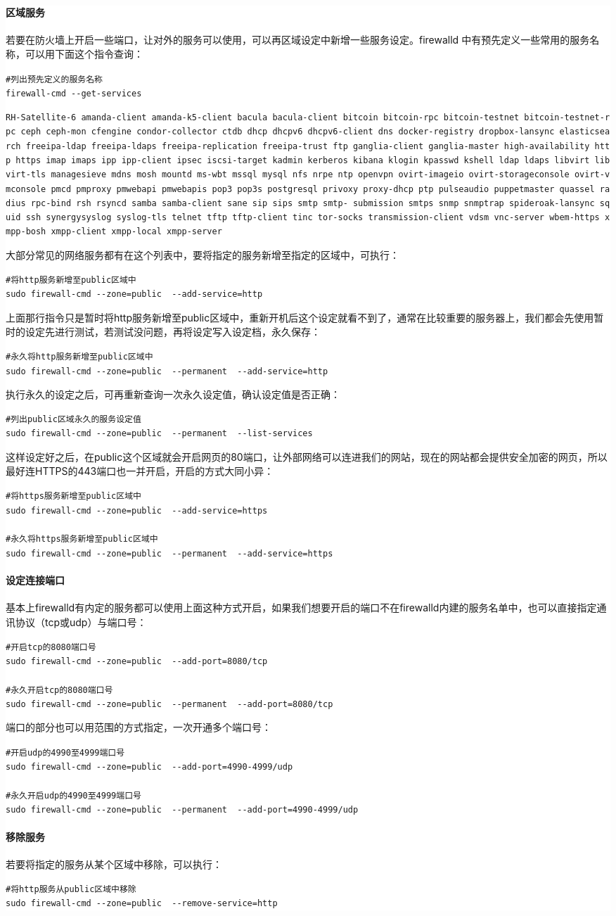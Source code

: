 ```
```
#### 区域服务
若要在防火墙上开启一些端口，让对外的服务可以使用，可以再区域设定中新增一些服务设定。firewalld 中有预先定义一些常用的服务名称，可以用下面这个指令查询：
```
#列出预先定义的服务名称 
firewall-cmd --get-services
```
```
RH-Satellite-6 amanda-client amanda-k5-client bacula bacula-client bitcoin bitcoin-rpc bitcoin-testnet bitcoin-testnet-rpc ceph ceph-mon cfengine condor-collector ctdb dhcp dhcpv6 dhcpv6-client dns docker-registry dropbox-lansync elasticsearch freeipa-ldap freeipa-ldaps freeipa-replication freeipa-trust ftp ganglia-client ganglia-master high-availability http https imap imaps ipp ipp-client ipsec iscsi-target kadmin kerberos kibana klogin kpasswd kshell ldap ldaps libvirt libvirt-tls managesieve mdns mosh mountd ms-wbt mssql mysql nfs nrpe ntp openvpn ovirt-imageio ovirt-storageconsole ovirt-vmconsole pmcd pmproxy pmwebapi pmwebapis pop3 pop3s postgresql privoxy proxy-dhcp ptp pulseaudio puppetmaster quassel radius rpc-bind rsh rsyncd samba samba-client sane sip sips smtp smtp- submission smtps snmp snmptrap spideroak-lansync squid ssh synergysyslog syslog-tls telnet tftp tftp-client tinc tor-socks transmission-client vdsm vnc-server wbem-https xmpp-bosh xmpp-client xmpp-local xmpp-server
```
大部分常见的网络服务都有在这个列表中，要将指定的服务新增至指定的区域中，可执行：
```
#将http服务新增至public区域中 
sudo firewall-cmd --zone=public  --add-service=http
```
上面那行指令只是暂时将http服务新增至public区域中，重新开机后这个设定就看不到了，通常在比较重要的服务器上，我们都会先使用暂时的设定先进行测试，若测试没问题，再将设定写入设定档，永久保存：
```
#永久将http服务新增至public区域中 
sudo firewall-cmd --zone=public  --permanent  --add-service=http
```
执行永久的设定之后，可再重新查询一次永久设定值，确认设定值是否正确：
```
#列出public区域永久的服务设定值 
sudo firewall-cmd --zone=public  --permanent  --list-services
```
这样设定好之后，在public这个区域就会开启网页的80端口，让外部网络可以连进我们的网站，现在的网站都会提供安全加密的网页，所以最好连HTTPS的443端口也一并开启，开启的方式大同小异：
```
#将https服务新增至public区域中 
sudo firewall-cmd --zone=public  --add-service=https

#永久将https服务新增至public区域中 
sudo firewall-cmd --zone=public  --permanent  --add-service=https
```
#### 设定连接端口
基本上firewalld有内定的服务都可以使用上面这种方式开启，如果我们想要开启的端口不在firewalld内建的服务名单中，也可以直接指定通讯协议（tcp或udp）与端口号：
```
#开启tcp的8080端口号
sudo firewall-cmd --zone=public  --add-port=8080/tcp

#永久开启tcp的8080端口号
sudo firewall-cmd --zone=public  --permanent  --add-port=8080/tcp
```
端口的部分也可以用范围的方式指定，一次开通多个端口号：
```
#开启udp的4990至4999端口号 
sudo firewall-cmd --zone=public  --add-port=4990-4999/udp

#永久开启udp的4990至4999端口号 
sudo firewall-cmd --zone=public  --permanent  --add-port=4990-4999/udp
```
#### 移除服务
若要将指定的服务从某个区域中移除，可以执行：
```
#将http服务从public区域中移除 
sudo firewall-cmd --zone=public  --remove-service=http
```